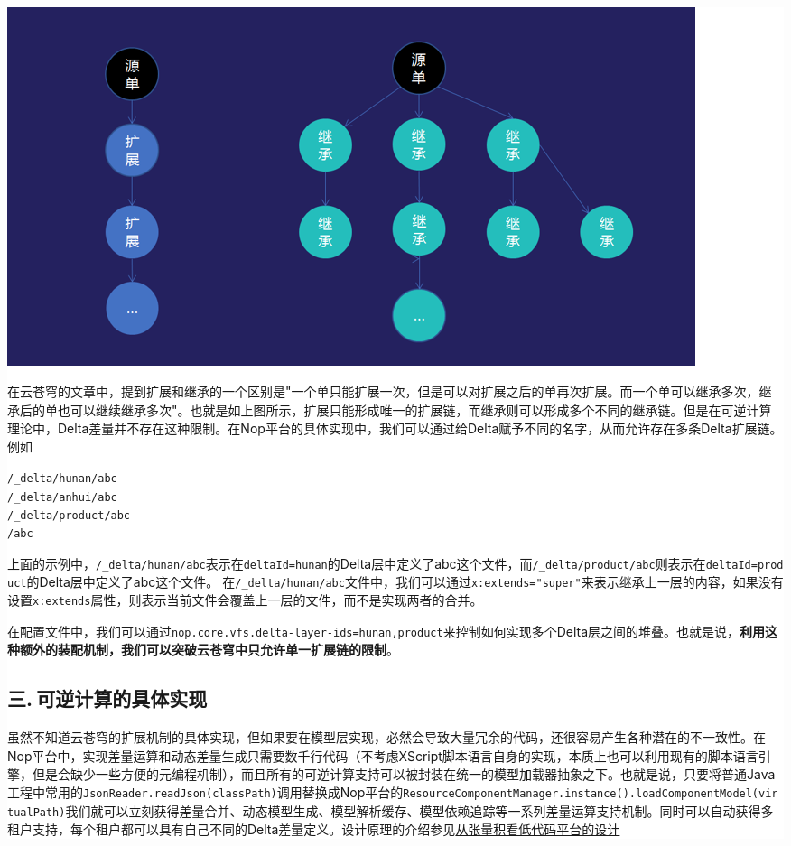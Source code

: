 ![](nop/extension-chain.png)

 在云苍穹的文章中，提到扩展和继承的一个区别是"一个单只能扩展一次，但是可以对扩展之后的单再次扩展。而一个单可以继承多次，继承后的单也可以继续继承多次"。也就是如上图所示，扩展只能形成唯一的扩展链，而继承则可以形成多个不同的继承链。但是在可逆计算理论中，Delta差量并不存在这种限制。在Nop平台的具体实现中，我们可以通过给Delta赋予不同的名字，从而允许存在多条Delta扩展链。例如

```
/_delta/hunan/abc
/_delta/anhui/abc
/_delta/product/abc
/abc
```

上面的示例中，`/_delta/hunan/abc`表示在`deltaId=hunan`的Delta层中定义了abc这个文件，而`/_delta/product/abc`则表示在`deltaId=product`的Delta层中定义了abc这个文件。
在`/_delta/hunan/abc`文件中，我们可以通过`x:extends="super"`来表示继承上一层的内容，如果没有设置`x:extends`属性，则表示当前文件会覆盖上一层的文件，而不是实现两者的合并。

在配置文件中，我们可以通过`nop.core.vfs.delta-layer-ids=hunan,product`来控制如何实现多个Delta层之间的堆叠。也就是说，**利用这种额外的装配机制，我们可以突破云苍穹中只允许单一扩展链的限制**。

## 三. 可逆计算的具体实现
虽然不知道云苍穹的扩展机制的具体实现，但如果要在模型层实现，必然会导致大量冗余的代码，还很容易产生各种潜在的不一致性。在Nop平台中，实现差量运算和动态差量生成只需要数千行代码（不考虑XScript脚本语言自身的实现，本质上也可以利用现有的脚本语言引擎，但是会缺少一些方便的元编程机制），而且所有的可逆计算支持可以被封装在统一的模型加载器抽象之下。也就是说，只要将普通Java工程中常用的`JsonReader.readJson(classPath)`调用替换成Nop平台的`ResourceComponentManager.instance().loadComponentModel(virtualPath)`我们就可以立刻获得差量合并、动态模型生成、模型解析缓存、模型依赖追踪等一系列差量运算支持机制。同时可以自动获得多租户支持，每个租户都可以具有自己不同的Delta差量定义。设计原理的介绍参见[从张量积看低代码平台的设计]()
